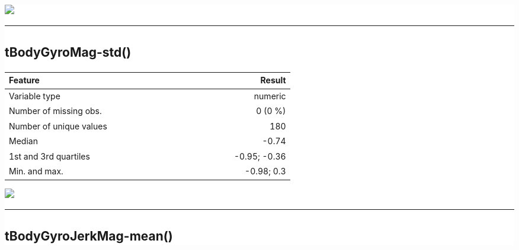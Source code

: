 ![](codebook_TidyDataSet_files/figure-markdown_strict/Var-39-tBodyGyroMag-mean()-1.png)

------------------------------------------------------------------------

tBodyGyroMag-std()
------------------

<table style="width:56%;">
<colgroup>
<col width="36%" />
<col width="19%" />
</colgroup>
<thead>
<tr class="header">
<th align="left">Feature</th>
<th align="right">Result</th>
</tr>
</thead>
<tbody>
<tr class="odd">
<td align="left">Variable type</td>
<td align="right">numeric</td>
</tr>
<tr class="even">
<td align="left">Number of missing obs.</td>
<td align="right">0 (0 %)</td>
</tr>
<tr class="odd">
<td align="left">Number of unique values</td>
<td align="right">180</td>
</tr>
<tr class="even">
<td align="left">Median</td>
<td align="right">-0.74</td>
</tr>
<tr class="odd">
<td align="left">1st and 3rd quartiles</td>
<td align="right">-0.95; -0.36</td>
</tr>
<tr class="even">
<td align="left">Min. and max.</td>
<td align="right">-0.98; 0.3</td>
</tr>
</tbody>
</table>

![](codebook_TidyDataSet_files/figure-markdown_strict/Var-40-tBodyGyroMag-std()-1.png)

------------------------------------------------------------------------

tBodyGyroJerkMag-mean()
-----------------------
